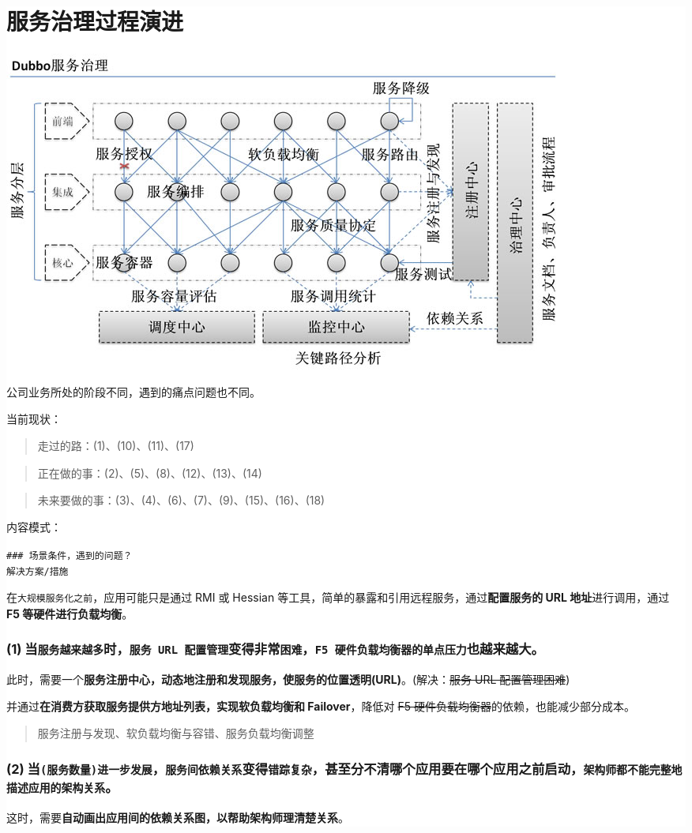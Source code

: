 
# 服务治理过程演进
![Dubbo 服务治理](./images/dubbo-service-governance.jpg)

公司业务所处的阶段不同，遇到的痛点问题也不同。

当前现状：
> 走过的路：(1)、(10)、(11)、(17)

> 正在做的事：(2)、(5)、(8)、(12)、(13)、(14)

> 未来要做的事：(3)、(4)、(6)、(7)、(9)、(15)、(16)、(18)


内容模式：
```
### 场景条件，遇到的问题？
解决方案/措施
```


在`大规模服务化之前`，应用可能只是通过 RMI 或 Hessian 等工具，简单的暴露和引用远程服务，通过**配置服务的 URL 地址**进行调用，通过 **F5 等硬件进行负载均衡**。

### (1) 当`服务越来越多`时，`服务 URL 配置管理`变得非常`困难`，`F5 硬件负载均衡器的单点压力`也越来越大。
此时，需要一个**服务注册中心，动态地注册和发现服务，使服务的位置透明(URL)**。(解决：~~服务 URL 配置管理困难~~)

并通过**在消费方获取服务提供方地址列表，实现软负载均衡和 Failover**，降低对 ~~F5 硬件负载均衡器~~的依赖，也能减少部分成本。

> 服务注册与发现、软负载均衡与容错、服务负载均衡调整

### (2) 当`(服务数量)进一步发展`，`服务间依赖关系`变得`错踪复杂`，甚至分不清哪个应用要在哪个应用之前启动，`架构师都不能完整地描述应用的架构关系`。
这时，需要**自动画出应用间的依赖关系图，以帮助架构师理清楚关系**。

